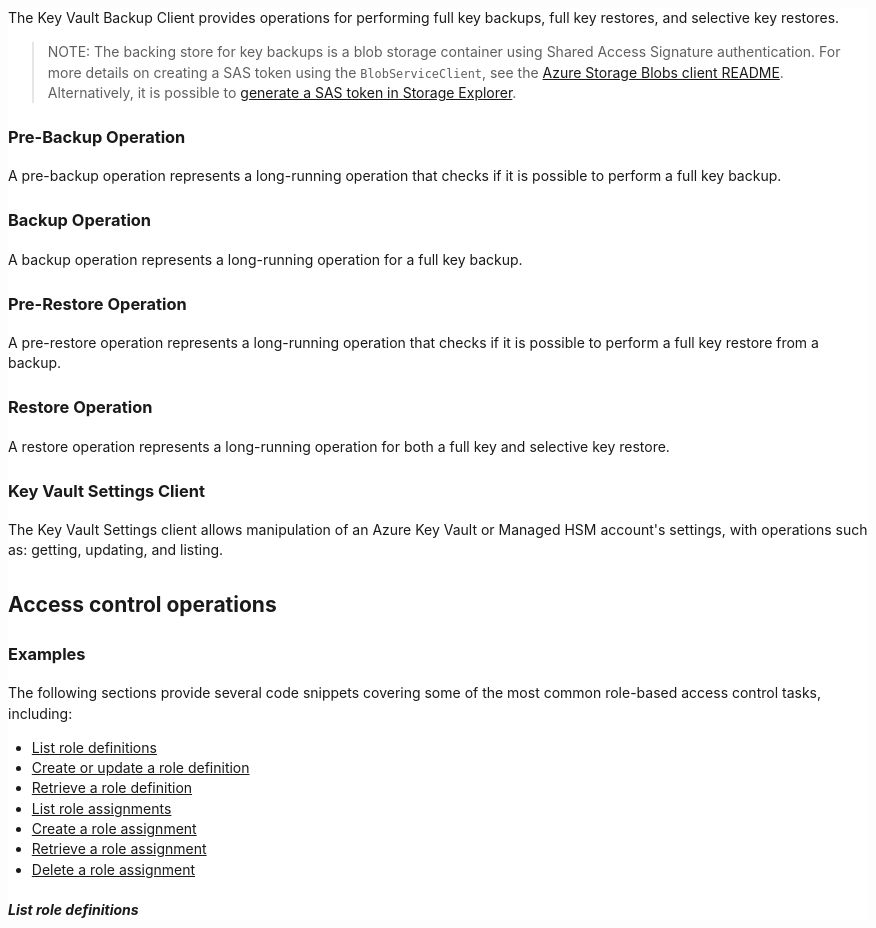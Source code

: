 The Key Vault Backup Client provides operations for performing full key backups, full key restores, and selective key
restores.

> NOTE: The backing store for key backups is a blob storage container using Shared Access Signature authentication. For
> more details on creating a SAS token using the `BlobServiceClient`, see the
> [Azure Storage Blobs client README][storage_readme_sas_token]. Alternatively, it is possible to
> [generate a SAS token in Storage Explorer][portal_sas_token].

### Pre-Backup Operation

A pre-backup operation represents a long-running operation that checks if it is possible to perform a full key backup.

### Backup Operation

A backup operation represents a long-running operation for a full key backup.

### Pre-Restore Operation

A pre-restore operation represents a long-running operation that checks if it is possible to perform a full key restore
from a backup.

### Restore Operation

A restore operation represents a long-running operation for both a full key and selective key restore.

### Key Vault Settings Client

The Key Vault Settings client allows manipulation of an Azure Key Vault or Managed HSM account's settings, with
operations such as: getting, updating, and listing.

## Access control operations

### Examples

The following sections provide several code snippets covering some of the most common role-based access control tasks,
including:

- [List role definitions](#list-role-definitions)
- [Create or update a role definition](#create-or-update-a-role-definition)
- [Retrieve a role definition](#retrieve-a-role-definition)
- [List role assignments](#list-role-assignments)
- [Create a role assignment](#create-a-role-assignment)
- [Retrieve a role assignment](#retrieve-a-role-assignment)
- [Delete a role assignment](#delete-a-role-assignment)

##### List role definitions


[//]: # ({x-version-update-start;com.azure.v2:azure-security-keyvault-administration;current})
[//]: # ({x-version-update-end})
[api_documentation]: https://azure.github.io/azure-sdk-for-java
[administration_samples]: https://github.com/Azure/azure-sdk-for-java/blob/main/sdk/keyvault-v2/azure-security-keyvault-administration/src/samples/java/com/azure/v2/security/keyvault/administration
[azkeyvault_docs]: https://learn.microsoft.com/azure/key-vault/
[azure_keyvault_rest]: https://learn.microsoft.com/rest/api/keyvault/
[azure_ca]: https://learn.microsoft.com/azure/security/fundamentals/azure-ca-details?tabs=root-and-subordinate-cas-list#client-compatibility-for-public-pkis
[azure_cli]: https://learn.microsoft.com/cli/azure
[azure_identity]: https://github.com/Azure/azure-sdk-for-java/blob/main/sdk/identity/azure-identity
[azure_keyvault]: https://learn.microsoft.com/azure/key-vault/general/overview
[azure_keyvault_cli]: https://learn.microsoft.com/azure/key-vault/general/quick-create-cli
[azure_keyvault_mhsm_cli]: https://learn.microsoft.com/azure/key-vault/managed-hsm/quick-create-cli
[azure_keyvault_portal]: https://learn.microsoft.com/azure/key-vault/general/quick-create-portal
[azure_subscription]: https://azure.microsoft.com/free/
[azure_sdk_bom]: https://github.com/Azure/azure-sdk-for-java/blob/main/sdk/boms/azure-sdk-bom/README.md
[contributing_guide]: https://github.com/Azure/azure-sdk-for-java/blob/main/CONTRIBUTING.md
[default_azure_credential]: https://learn.microsoft.com/java/api/overview/azure/identity-readme?view=azure-java-stable#defaultazurecredential
[http_clients_wiki]: https://learn.microsoft.com/azure/developer/java/sdk/http-client-pipeline#http-clients
[jdk_link]: https://learn.microsoft.com/java/azure/jdk/?view=azure-java-stable
[managed_identity]: https://learn.microsoft.com/azure/active-directory/managed-identities-azure-resources/overview
[microsoft_cla]: https://cla.microsoft.com
[microsoft_code_of_conduct]: https://opensource.microsoft.com/codeofconduct/
[samples_readme]: https://github.com/Azure/azure-sdk-for-java/blob/main/sdk/keyvault-v2/azure-security-keyvault-administration/src/samples/README.md
[performance_tuning]: https://github.com/Azure/azure-sdk-for-java/wiki/Performance-Tuning
[portal_sas_token]: https://learn.microsoft.com/azure/vs-azure-tools-storage-manage-with-storage-explorer?tabs=windows#generate-a-shared-access-signature-in-storage-explorer
[source_code]: https://github.com/Azure/azure-sdk-for-java/blob/main/sdk/keyvault-v2/azure-security-keyvault-administration/src
[storage_readme_sas_token]: https://github.com/Azure/azure-sdk-for-java/tree/main/sdk/storage/azure-storage-blob#get-credentials
[troubleshooting_guide]: https://github.com/Azure/azure-sdk-for-java/blob/main/sdk/keyvault-v2/azure-security-keyvault-administration/TROUBLESHOOTING.md